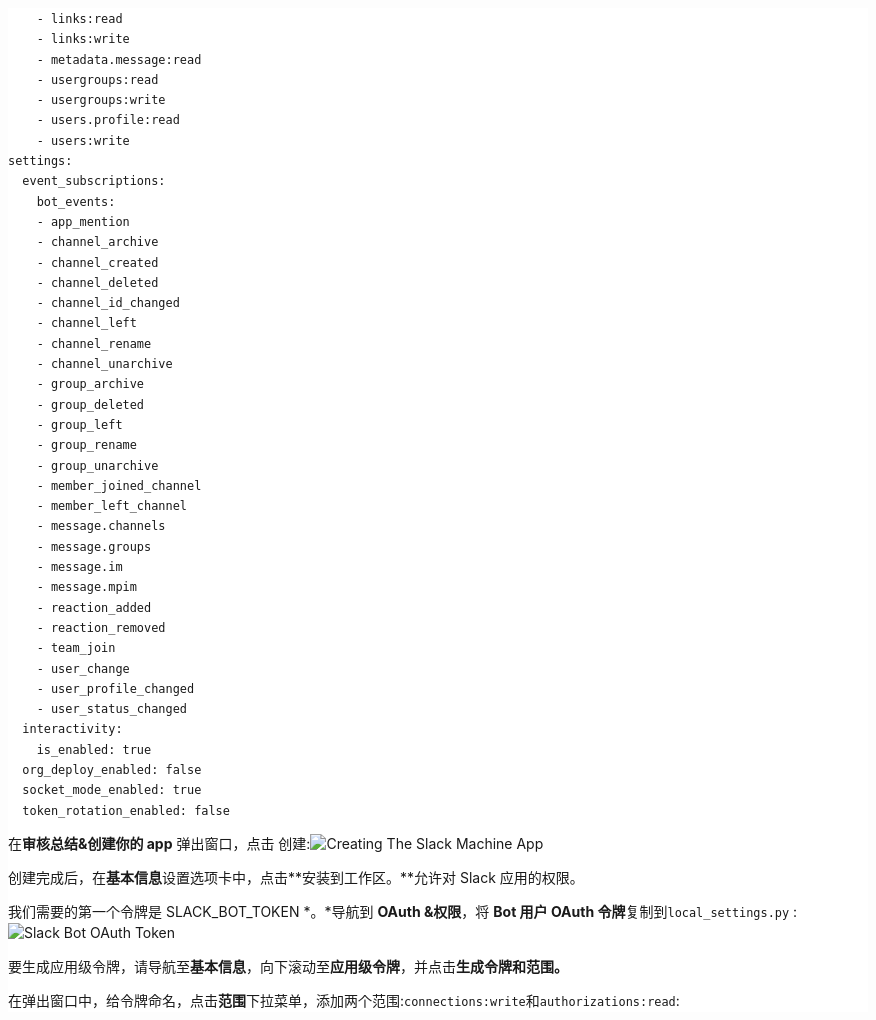```
    - links:read
    - links:write
    - metadata.message:read
    - usergroups:read
    - usergroups:write
    - users.profile:read
    - users:write
settings:
  event_subscriptions:
    bot_events:
    - app_mention
    - channel_archive
    - channel_created
    - channel_deleted
    - channel_id_changed
    - channel_left
    - channel_rename
    - channel_unarchive
    - group_archive
    - group_deleted
    - group_left
    - group_rename
    - group_unarchive
    - member_joined_channel
    - member_left_channel
    - message.channels
    - message.groups
    - message.im
    - message.mpim
    - reaction_added
    - reaction_removed
    - team_join
    - user_change
    - user_profile_changed
    - user_status_changed
  interactivity:
    is_enabled: true
  org_deploy_enabled: false
  socket_mode_enabled: true
  token_rotation_enabled: false
```

在**审核总结&创建你的 app** 弹出窗口，点击
创建:![Creating The Slack Machine App](img/8017ac011666f20112cd7efaec52442a.png)

创建完成后，在**基本信息**设置选项卡中，点击**安装到工作区。**允许对 Slack 应用的权限。

我们需要的第一个令牌是 SLACK_BOT_TOKEN *。*导航到 **OAuth &权限**，将 **Bot 用户 OAuth 令牌**复制到`local_settings.py` : ![Slack Bot OAuth Token](img/4257856c062a9b69f18eb0ca89880715.png)

要生成应用级令牌，请导航至**基本信息**，向下滚动至**应用级令牌**，并点击**生成令牌和范围。**

在弹出窗口中，给令牌命名，点击**范围**下拉菜单，添加两个范围:`connections:write`和`authorizations:read`:
